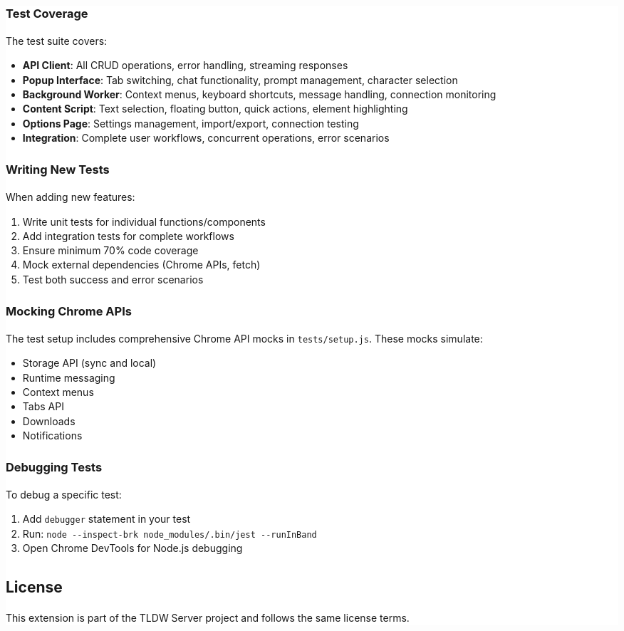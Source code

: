 ### Test Coverage

The test suite covers:

- **API Client**: All CRUD operations, error handling, streaming responses
- **Popup Interface**: Tab switching, chat functionality, prompt management, character selection
- **Background Worker**: Context menus, keyboard shortcuts, message handling, connection monitoring
- **Content Script**: Text selection, floating button, quick actions, element highlighting
- **Options Page**: Settings management, import/export, connection testing
- **Integration**: Complete user workflows, concurrent operations, error scenarios

### Writing New Tests

When adding new features:

1. Write unit tests for individual functions/components
2. Add integration tests for complete workflows
3. Ensure minimum 70% code coverage
4. Mock external dependencies (Chrome APIs, fetch)
5. Test both success and error scenarios

### Mocking Chrome APIs

The test setup includes comprehensive Chrome API mocks in `tests/setup.js`. These mocks simulate:
- Storage API (sync and local)
- Runtime messaging
- Context menus
- Tabs API
- Downloads
- Notifications

### Debugging Tests

To debug a specific test:
1. Add `debugger` statement in your test
2. Run: `node --inspect-brk node_modules/.bin/jest --runInBand`
3. Open Chrome DevTools for Node.js debugging

## License

This extension is part of the TLDW Server project and follows the same license terms.